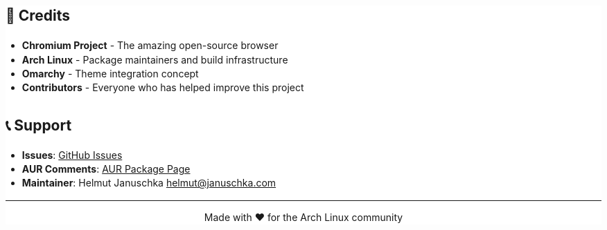 ## 🙏 Credits

- **Chromium Project** - The amazing open-source browser
- **Arch Linux** - Package maintainers and build infrastructure
- **Omarchy** - Theme integration concept
- **Contributors** - Everyone who has helped improve this project

## 📞 Support

- **Issues**: [GitHub Issues](https://github.com/omacom-io/omarchy-chromium/issues)
- **AUR Comments**: [AUR Package Page](https://aur.archlinux.org/packages/omarchy-chromium-bin)
- **Maintainer**: Helmut Januschka <helmut@januschka.com>

---

<div align="center">
Made with ❤️ for the Arch Linux community
</div>
